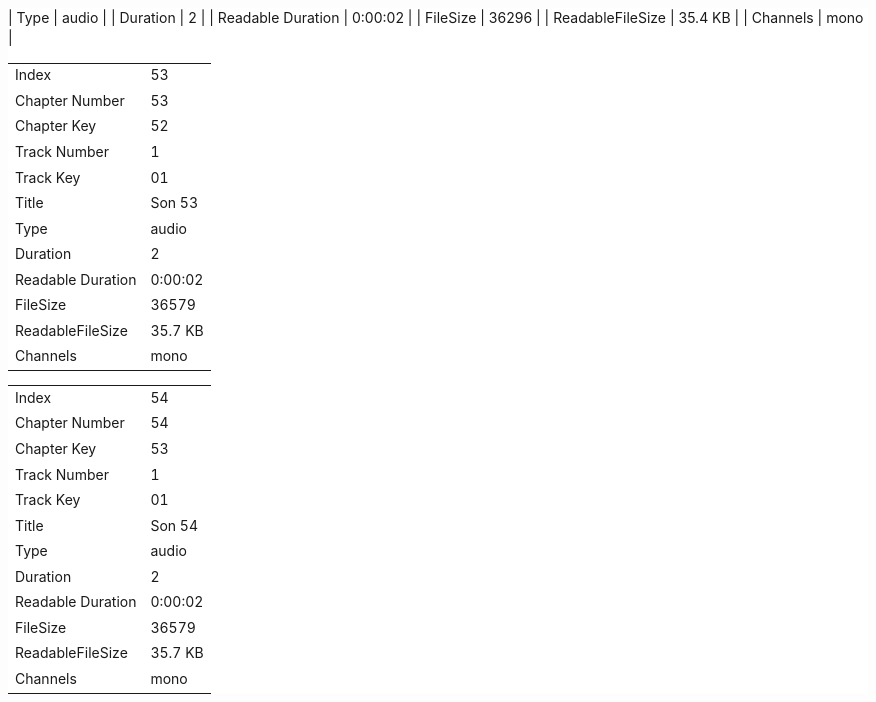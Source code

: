 | Type | audio |
| Duration | 2 |
| Readable Duration | 0:00:02 |
| FileSize | 36296 |
| ReadableFileSize | 35.4 KB |
| Channels | mono |

|  |  |
| - | - |
| Index | 53 |
| Chapter Number | 53 |
| Chapter Key | 52 |
| Track Number | 1 |
| Track Key | 01 |
| Title | Son 53 |
| Type | audio |
| Duration | 2 |
| Readable Duration | 0:00:02 |
| FileSize | 36579 |
| ReadableFileSize | 35.7 KB |
| Channels | mono |

|  |  |
| - | - |
| Index | 54 |
| Chapter Number | 54 |
| Chapter Key | 53 |
| Track Number | 1 |
| Track Key | 01 |
| Title | Son 54 |
| Type | audio |
| Duration | 2 |
| Readable Duration | 0:00:02 |
| FileSize | 36579 |
| ReadableFileSize | 35.7 KB |
| Channels | mono |
